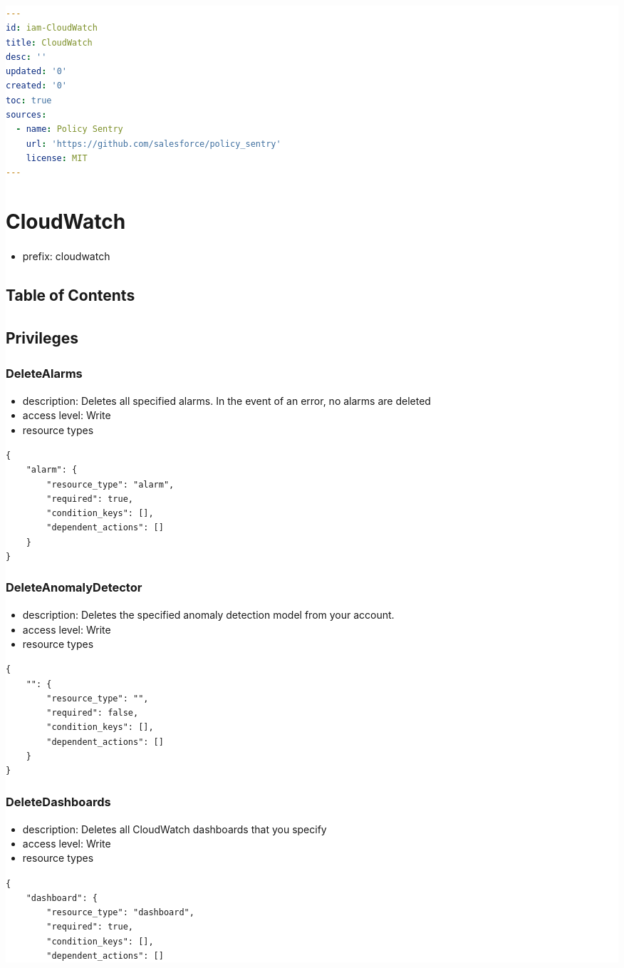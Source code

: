 ```yaml
---
id: iam-CloudWatch
title: CloudWatch
desc: ''
updated: '0'
created: '0'
toc: true
sources:
  - name: Policy Sentry
    url: 'https://github.com/salesforce/policy_sentry'
    license: MIT
---
```

# CloudWatch
- prefix: cloudwatch

## Table of Contents

## Privileges
### DeleteAlarms
- description: Deletes all specified alarms. In the event of an error, no alarms are deleted
- access level: Write
- resource types
```
{
    "alarm": {
        "resource_type": "alarm",
        "required": true,
        "condition_keys": [],
        "dependent_actions": []
    }
}
```
### DeleteAnomalyDetector
- description: Deletes the specified anomaly detection model from your account.
- access level: Write
- resource types
```
{
    "": {
        "resource_type": "",
        "required": false,
        "condition_keys": [],
        "dependent_actions": []
    }
}
```
### DeleteDashboards
- description: Deletes all CloudWatch dashboards that you specify
- access level: Write
- resource types
```
{
    "dashboard": {
        "resource_type": "dashboard",
        "required": true,
        "condition_keys": [],
        "dependent_actions": []
```